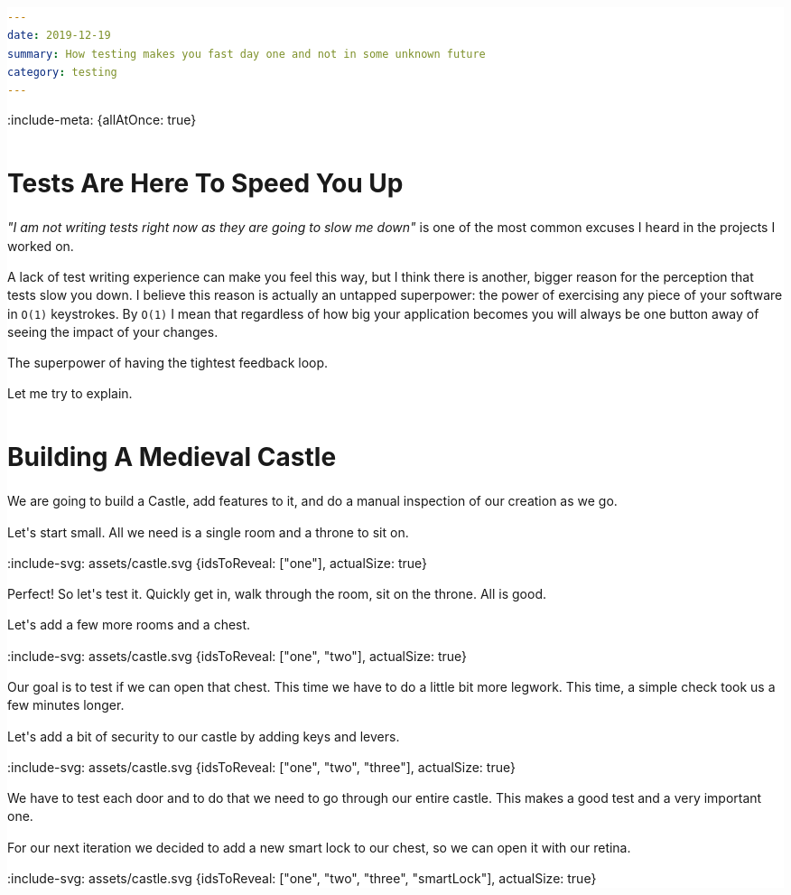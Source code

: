 ```yaml
---
date: 2019-12-19
summary: How testing makes you fast day one and not in some unknown future
category: testing
---
```


:include-meta: {allAtOnce: true}

# Tests Are Here To Speed You Up

*"I am not writing tests right now as they are going to slow me down"* is one of the most common excuses I heard in 
the projects I worked on.

A lack of test writing experience can make you feel this way, but I think there is another, 
bigger reason for the perception that tests slow you down. I believe this reason is actually an untapped superpower:
the power of exercising any piece of your software in `O(1)` keystrokes. By `O(1)` I mean that regardless of how big 
your application becomes you will always be one button away of seeing the impact of your changes.  

The superpower of having the tightest feedback loop. 
   
Let me try to explain.

# Building A Medieval Castle

We are going to build a Castle, add features to it, and do a manual inspection of our creation as we go.

Let's start small. All we need is a single room and a throne to sit on.

:include-svg: assets/castle.svg {idsToReveal: ["one"], actualSize: true}

Perfect! So let's test it. Quickly get in, walk through the room, sit on the throne. All is good.

Let's add a few more rooms and a chest.  

:include-svg: assets/castle.svg {idsToReveal: ["one", "two"], actualSize: true}

Our goal is to test if we can open that chest. This time we have to do a little bit more legwork.
This time, a simple check took us a few minutes longer.

Let's add a bit of security to our castle by adding keys and levers. 

:include-svg: assets/castle.svg {idsToReveal: ["one", "two", "three"], actualSize: true}

We have to test each door and to do that we need to go through our entire castle. 
This makes a good test and a very important one.

For our next iteration we decided to add a new smart lock to our chest, so we can open it
with our retina.

:include-svg: assets/castle.svg {idsToReveal: ["one", "two", "three", "smartLock"], actualSize: true}
